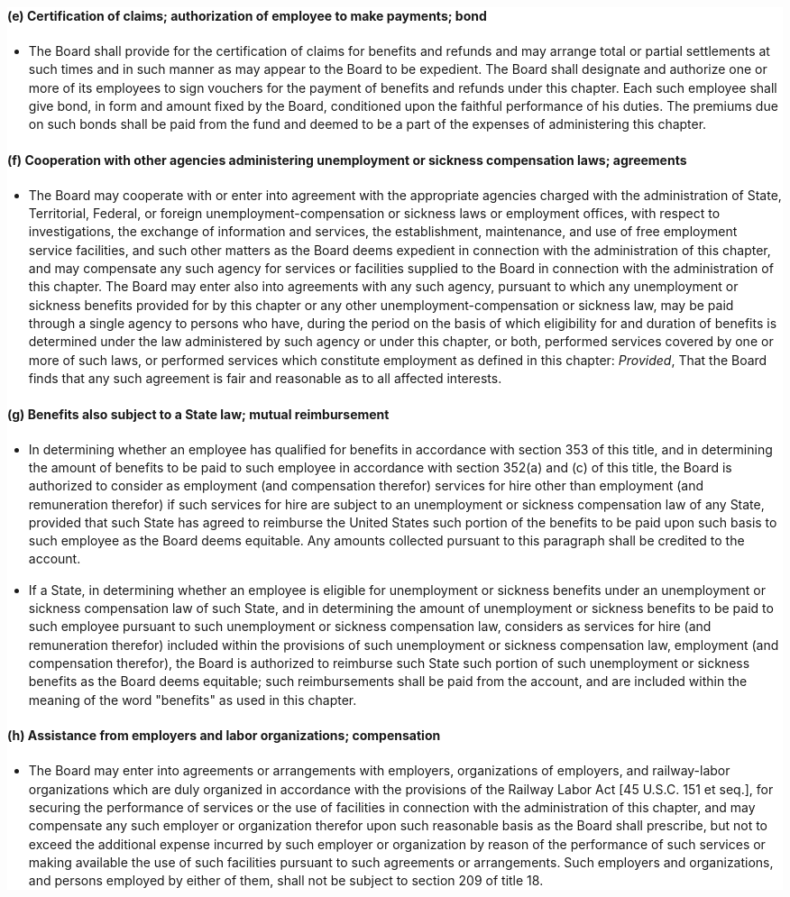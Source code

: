 #### (e) Certification of claims; authorization of employee to make payments; bond
* The Board shall provide for the certification of claims for benefits and refunds and may arrange total or partial settlements at such times and in such manner as may appear to the Board to be expedient. The Board shall designate and authorize one or more of its employees to sign vouchers for the payment of benefits and refunds under this chapter. Each such employee shall give bond, in form and amount fixed by the Board, conditioned upon the faithful performance of his duties. The premiums due on such bonds shall be paid from the fund and deemed to be a part of the expenses of administering this chapter.

#### (f) Cooperation with other agencies administering unemployment or sickness compensation laws; agreements
* The Board may cooperate with or enter into agreement with the appropriate agencies charged with the administration of State, Territorial, Federal, or foreign unemployment-compensation or sickness laws or employment offices, with respect to investigations, the exchange of information and services, the establishment, maintenance, and use of free employment service facilities, and such other matters as the Board deems expedient in connection with the administration of this chapter, and may compensate any such agency for services or facilities supplied to the Board in connection with the administration of this chapter. The Board may enter also into agreements with any such agency, pursuant to which any unemployment or sickness benefits provided for by this chapter or any other unemployment-compensation or sickness law, may be paid through a single agency to persons who have, during the period on the basis of which eligibility for and duration of benefits is determined under the law administered by such agency or under this chapter, or both, performed services covered by one or more of such laws, or performed services which constitute employment as defined in this chapter: _Provided_, That the Board finds that any such agreement is fair and reasonable as to all affected interests.

#### (g) Benefits also subject to a State law; mutual reimbursement
* In determining whether an employee has qualified for benefits in accordance with section 353 of this title, and in determining the amount of benefits to be paid to such employee in accordance with section 352(a) and (c) of this title, the Board is authorized to consider as employment (and compensation therefor) services for hire other than employment (and remuneration therefor) if such services for hire are subject to an unemployment or sickness compensation law of any State, provided that such State has agreed to reimburse the United States such portion of the benefits to be paid upon such basis to such employee as the Board deems equitable. Any amounts collected pursuant to this paragraph shall be credited to the account.

* If a State, in determining whether an employee is eligible for unemployment or sickness benefits under an unemployment or sickness compensation law of such State, and in determining the amount of unemployment or sickness benefits to be paid to such employee pursuant to such unemployment or sickness compensation law, considers as services for hire (and remuneration therefor) included within the provisions of such unemployment or sickness compensation law, employment (and compensation therefor), the Board is authorized to reimburse such State such portion of such unemployment or sickness benefits as the Board deems equitable; such reimbursements shall be paid from the account, and are included within the meaning of the word "benefits" as used in this chapter.

#### (h) Assistance from employers and labor organizations; compensation
* The Board may enter into agreements or arrangements with employers, organizations of employers, and railway-labor organizations which are duly organized in accordance with the provisions of the Railway Labor Act [45 U.S.C. 151 et seq.], for securing the performance of services or the use of facilities in connection with the administration of this chapter, and may compensate any such employer or organization therefor upon such reasonable basis as the Board shall prescribe, but not to exceed the additional expense incurred by such employer or organization by reason of the performance of such services or making available the use of such facilities pursuant to such agreements or arrangements. Such employers and organizations, and persons employed by either of them, shall not be subject to section 209 of title 18.
